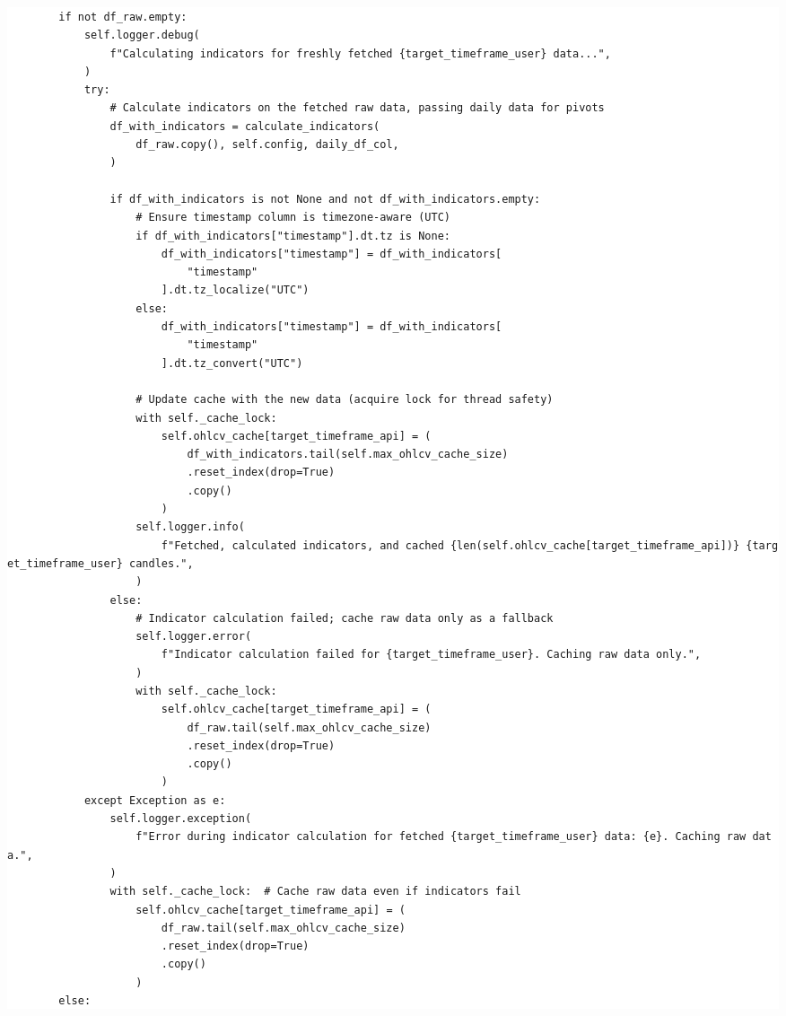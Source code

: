             if not df_raw.empty:
                self.logger.debug(
                    f"Calculating indicators for freshly fetched {target_timeframe_user} data...",
                )
                try:
                    # Calculate indicators on the fetched raw data, passing daily data for pivots
                    df_with_indicators = calculate_indicators(
                        df_raw.copy(), self.config, daily_df_col,
                    )

                    if df_with_indicators is not None and not df_with_indicators.empty:
                        # Ensure timestamp column is timezone-aware (UTC)
                        if df_with_indicators["timestamp"].dt.tz is None:
                            df_with_indicators["timestamp"] = df_with_indicators[
                                "timestamp"
                            ].dt.tz_localize("UTC")
                        else:
                            df_with_indicators["timestamp"] = df_with_indicators[
                                "timestamp"
                            ].dt.tz_convert("UTC")

                        # Update cache with the new data (acquire lock for thread safety)
                        with self._cache_lock:
                            self.ohlcv_cache[target_timeframe_api] = (
                                df_with_indicators.tail(self.max_ohlcv_cache_size)
                                .reset_index(drop=True)
                                .copy()
                            )
                        self.logger.info(
                            f"Fetched, calculated indicators, and cached {len(self.ohlcv_cache[target_timeframe_api])} {target_timeframe_user} candles.",
                        )
                    else:
                        # Indicator calculation failed; cache raw data only as a fallback
                        self.logger.error(
                            f"Indicator calculation failed for {target_timeframe_user}. Caching raw data only.",
                        )
                        with self._cache_lock:
                            self.ohlcv_cache[target_timeframe_api] = (
                                df_raw.tail(self.max_ohlcv_cache_size)
                                .reset_index(drop=True)
                                .copy()
                            )
                except Exception as e:
                    self.logger.exception(
                        f"Error during indicator calculation for fetched {target_timeframe_user} data: {e}. Caching raw data.",
                    )
                    with self._cache_lock:  # Cache raw data even if indicators fail
                        self.ohlcv_cache[target_timeframe_api] = (
                            df_raw.tail(self.max_ohlcv_cache_size)
                            .reset_index(drop=True)
                            .copy()
                        )
            else: